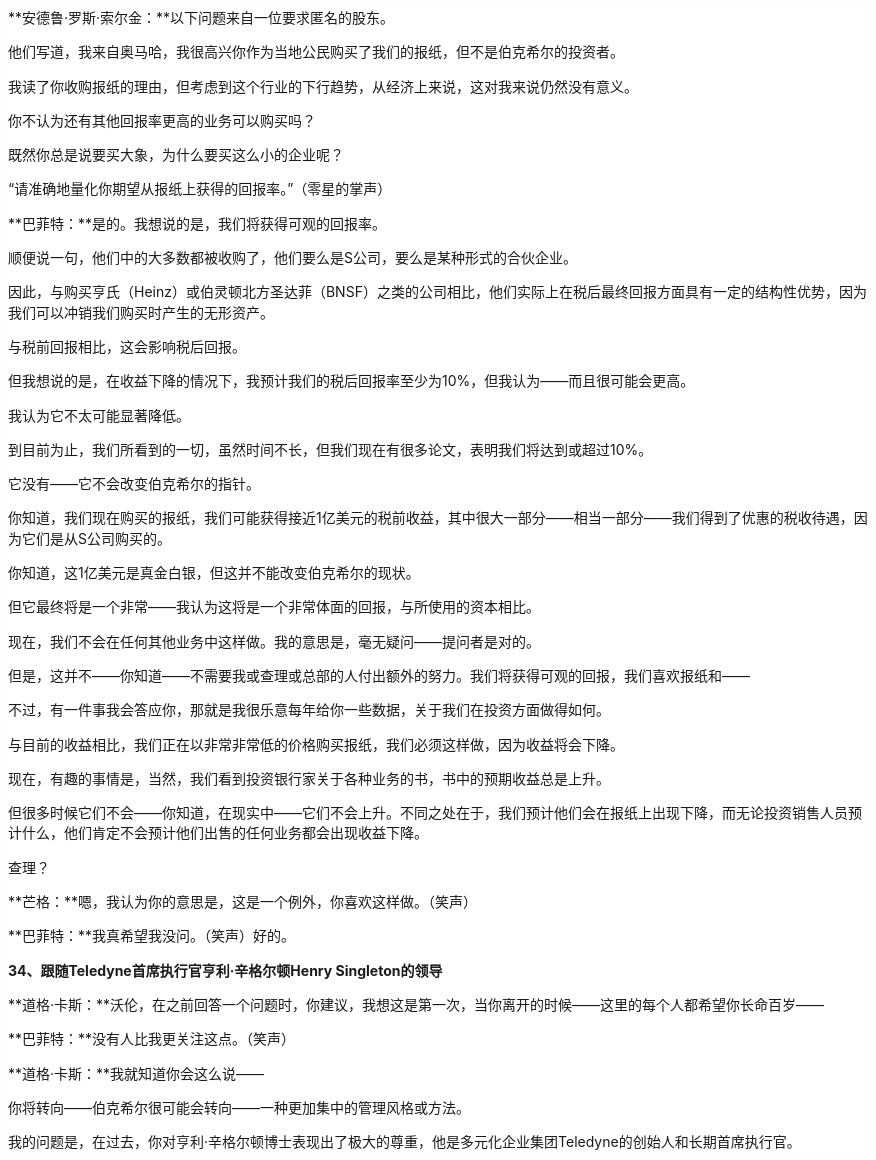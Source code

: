 **安德鲁·罗斯·索尔金：**以下问题来自一位要求匿名的股东。

他们写道，我来自奥马哈，我很高兴你作为当地公民购买了我们的报纸，但不是伯克希尔的投资者。

我读了你收购报纸的理由，但考虑到这个行业的下行趋势，从经济上来说，这对我来说仍然没有意义。

你不认为还有其他回报率更高的业务可以购买吗？

既然你总是说要买大象，为什么要买这么小的企业呢？

“请准确地量化你期望从报纸上获得的回报率。”（零星的掌声）

**巴菲特：**是的。我想说的是，我们将获得可观的回报率。

顺便说一句，他们中的大多数都被收购了，他们要么是S公司，要么是某种形式的合伙企业。

因此，与购买亨氏（Heinz）或伯灵顿北方圣达菲（BNSF）之类的公司相比，他们实际上在税后最终回报方面具有一定的结构性优势，因为我们可以冲销我们购买时产生的无形资产。

与税前回报相比，这会影响税后回报。

但我想说的是，在收益下降的情况下，我预计我们的税后回报率至少为10%，但我认为——而且很可能会更高。

我认为它不太可能显著降低。

到目前为止，我们所看到的一切，虽然时间不长，但我们现在有很多论文，表明我们将达到或超过10%。

它没有——它不会改变伯克希尔的指针。

你知道，我们现在购买的报纸，我们可能获得接近1亿美元的税前收益，其中很大一部分——相当一部分——我们得到了优惠的税收待遇，因为它们是从S公司购买的。

你知道，这1亿美元是真金白银，但这并不能改变伯克希尔的现状。

但它最终将是一个非常——我认为这将是一个非常体面的回报，与所使用的资本相比。

现在，我们不会在任何其他业务中这样做。我的意思是，毫无疑问——提问者是对的。

但是，这并不——你知道——不需要我或查理或总部的人付出额外的努力。我们将获得可观的回报，我们喜欢报纸和——

不过，有一件事我会答应你，那就是我很乐意每年给你一些数据，关于我们在投资方面做得如何。

与目前的收益相比，我们正在以非常非常低的价格购买报纸，我们必须这样做，因为收益将会下降。

现在，有趣的事情是，当然，我们看到投资银行家关于各种业务的书，书中的预期收益总是上升。

但很多时候它们不会——你知道，在现实中——它们不会上升。不同之处在于，我们预计他们会在报纸上出现下降，而无论投资销售人员预计什么，他们肯定不会预计他们出售的任何业务都会出现收益下降。

查理？

**芒格：**嗯，我认为你的意思是，这是一个例外，你喜欢这样做。（笑声）

**巴菲特：**我真希望我没问。（笑声）好的。



**34、跟随Teledyne首席执行官亨利·辛格尔顿Henry Singleton的领导**

**道格·卡斯：**沃伦，在之前回答一个问题时，你建议，我想这是第一次，当你离开的时候——这里的每个人都希望你长命百岁——

**巴菲特：**没有人比我更关注这点。（笑声）

**道格·卡斯：**我就知道你会这么说——

你将转向——伯克希尔很可能会转向——一种更加集中的管理风格或方法。

我的问题是，在过去，你对亨利·辛格尔顿博士表现出了极大的尊重，他是多元化企业集团Teledyne的创始人和长期首席执行官。
